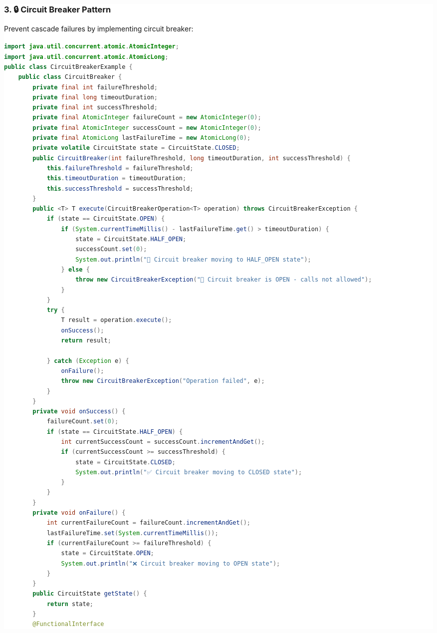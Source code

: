 ### 3. 🔒 Circuit Breaker Pattern

Prevent cascade failures by implementing circuit breaker:

```java path=null start=null
import java.util.concurrent.atomic.AtomicInteger;
import java.util.concurrent.atomic.AtomicLong;
public class CircuitBreakerExample {
    public class CircuitBreaker {
        private final int failureThreshold;
        private final long timeoutDuration;
        private final int successThreshold;
        private final AtomicInteger failureCount = new AtomicInteger(0);
        private final AtomicInteger successCount = new AtomicInteger(0);
        private final AtomicLong lastFailureTime = new AtomicLong(0);
        private volatile CircuitState state = CircuitState.CLOSED;
        public CircuitBreaker(int failureThreshold, long timeoutDuration, int successThreshold) {
            this.failureThreshold = failureThreshold;
            this.timeoutDuration = timeoutDuration;
            this.successThreshold = successThreshold;
        }
        public <T> T execute(CircuitBreakerOperation<T> operation) throws CircuitBreakerException {
            if (state == CircuitState.OPEN) {
                if (System.currentTimeMillis() - lastFailureTime.get() > timeoutDuration) {
                    state = CircuitState.HALF_OPEN;
                    successCount.set(0);
                    System.out.println("🔄 Circuit breaker moving to HALF_OPEN state");
                } else {
                    throw new CircuitBreakerException("🚫 Circuit breaker is OPEN - calls not allowed");
                }
            }
            try {
                T result = operation.execute();
                onSuccess();
                return result;

            } catch (Exception e) {
                onFailure();
                throw new CircuitBreakerException("Operation failed", e);
            }
        }
        private void onSuccess() {
            failureCount.set(0);
            if (state == CircuitState.HALF_OPEN) {
                int currentSuccessCount = successCount.incrementAndGet();
                if (currentSuccessCount >= successThreshold) {
                    state = CircuitState.CLOSED;
                    System.out.println("✅ Circuit breaker moving to CLOSED state");
                }
            }
        }
        private void onFailure() {
            int currentFailureCount = failureCount.incrementAndGet();
            lastFailureTime.set(System.currentTimeMillis());
            if (currentFailureCount >= failureThreshold) {
                state = CircuitState.OPEN;
                System.out.println("❌ Circuit breaker moving to OPEN state");
            }
        }
        public CircuitState getState() {
            return state;
        }
        @FunctionalInterface
```